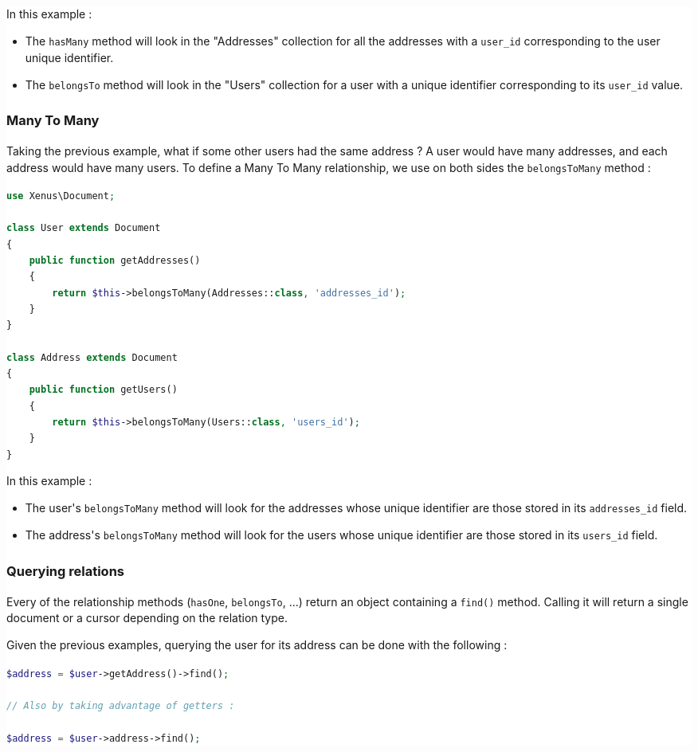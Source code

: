 ```php
```

In this example :

- The `hasMany` method will look in the "Addresses" collection for all the addresses with a `user_id` corresponding to the user unique identifier.

- The `belongsTo` method will look in the "Users" collection for a user with a unique identifier corresponding to its `user_id` value.

### Many To Many

Taking the previous example, what if some other users had the same address ? A user would have many addresses, and each address would have many users. To define a Many To Many relationship, we use on both sides the `belongsToMany` method :

```php
use Xenus\Document;

class User extends Document
{
    public function getAddresses()
    {
        return $this->belongsToMany(Addresses::class, 'addresses_id');
    }
}

class Address extends Document
{
    public function getUsers()
    {
        return $this->belongsToMany(Users::class, 'users_id');
    }
}
```

In this example :

- The user's `belongsToMany` method will look for the addresses whose unique identifier are those stored in its `addresses_id` field.

- The address's `belongsToMany` method will look for the users whose unique identifier are those stored in its `users_id` field.

### Querying relations

Every of the relationship methods (`hasOne`, `belongsTo`, ...) return an object containing a `find()` method. Calling it will return a single document or a cursor depending on the relation type.

Given the previous examples, querying the user for its address can be done with the following :

```php
$address = $user->getAddress()->find();

// Also by taking advantage of getters :

$address = $user->address->find();
```
